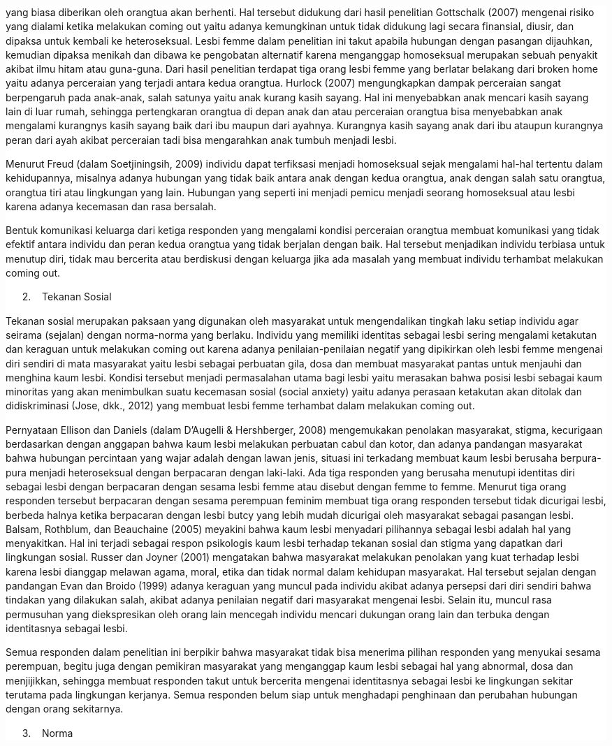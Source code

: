 <p><span class="font3">yang biasa diberikan oleh orangtua akan berhenti. Hal tersebut didukung dari hasil penelitian Gottschalk (2007) mengenai risiko yang dialami ketika melakukan coming out yaitu adanya kemungkinan untuk tidak didukung lagi secara finansial, diusir, dan dipaksa untuk kembali ke heteroseksual. Lesbi femme dalam penelitian ini takut apabila hubungan dengan pasangan dijauhkan, kemudian dipaksa menikah dan dibawa ke pengobatan alternatif karena menganggap homoseksual merupakan sebuah penyakit akibat ilmu hitam atau guna-guna. Dari hasil penelitian terdapat tiga orang lesbi femme yang berlatar belakang dari broken home yaitu adanya perceraian yang terjadi antara kedua orangtua. Hurlock (2007) mengungkapkan dampak perceraian sangat berpengaruh pada anak-anak, salah satunya yaitu anak kurang kasih sayang. Hal ini menyebabkan anak mencari kasih sayang lain di luar rumah, sehingga pertengkaran orangtua di depan anak dan atau perceraian orangtua bisa menyebabkan anak mengalami kurangnys kasih sayang baik dari ibu maupun dari ayahnya. Kurangnya kasih sayang anak dari ibu ataupun kurangnya peran dari ayah akibat perceraian tadi bisa mengarahkan anak tumbuh menjadi lesbi.</span></p>
<p><span class="font3">Menurut Freud (dalam Soetjiningsih, 2009) individu dapat terfiksasi menjadi homoseksual sejak mengalami hal-hal tertentu dalam kehidupannya, misalnya adanya hubungan yang tidak baik antara anak dengan kedua orangtua, anak dengan salah satu orangtua, orangtua tiri atau lingkungan yang lain. Hubungan yang seperti ini menjadi pemicu menjadi seorang homoseksual atau lesbi karena adanya kecemasan dan rasa bersalah.</span></p>
<p><span class="font3">Bentuk komunikasi keluarga dari ketiga responden yang mengalami kondisi perceraian orangtua membuat komunikasi yang tidak efektif antara individu dan peran kedua orangtua yang tidak berjalan dengan baik. Hal tersebut menjadikan individu terbiasa untuk menutup diri, tidak mau bercerita atau berdiskusi dengan keluarga jika ada masalah yang membuat individu terhambat melakukan coming out.</span></p>
<ul style="list-style:none;"><li>
<p><span class="font3">2. &nbsp;&nbsp;&nbsp;Tekanan Sosial</span></p></li></ul>
<p><span class="font3">Tekanan sosial merupakan paksaan yang digunakan oleh masyarakat untuk mengendalikan tingkah laku setiap individu agar seirama (sejalan) dengan norma-norma yang berlaku. Individu yang memiliki identitas sebagai lesbi sering mengalami ketakutan dan keraguan untuk melakukan coming out karena adanya penilaian-penilaian negatif yang dipikirkan oleh lesbi femme mengenai diri sendiri di mata masyarakat yaitu lesbi sebagai perbuatan gila, dosa dan membuat masyarakat pantas untuk menjauhi dan menghina kaum lesbi. Kondisi tersebut menjadi permasalahan utama bagi lesbi yaitu merasakan bahwa posisi lesbi sebagai kaum minoritas yang akan menimbulkan suatu kecemasan sosial (social anxiety) yaitu adanya perasaan ketakutan akan ditolak dan didiskriminasi (Jose, dkk., 2012) yang membuat lesbi femme terhambat dalam melakukan coming out.</span></p>
<p><span class="font3">Pernyataan Ellison dan Daniels (dalam D’Augelli &amp;&nbsp;Hershberger, 2008) mengemukakan penolakan masyarakat, stigma, kecurigaan berdasarkan dengan anggapan bahwa kaum lesbi melakukan perbuatan cabul dan kotor, dan adanya pandangan masyarakat bahwa hubungan percintaan yang wajar adalah dengan lawan jenis, situasi ini terkadang membuat kaum lesbi berusaha berpura-pura menjadi heteroseksual dengan berpacaran dengan laki-laki. Ada tiga responden yang berusaha menutupi identitas diri sebagai lesbi dengan berpacaran dengan sesama lesbi femme atau disebut dengan femme to femme. Menurut tiga orang responden tersebut berpacaran dengan sesama perempuan feminim membuat tiga orang responden tersebut tidak dicurigai lesbi, berbeda halnya ketika berpacaran dengan lesbi butcy yang lebih mudah dicurigai oleh masyarakat sebagai pasangan lesbi. Balsam, Rothblum, dan Beauchaine (2005) meyakini bahwa kaum lesbi menyadari pilihannya sebagai lesbi adalah hal yang menyakitkan. Hal ini terjadi sebagai respon psikologis kaum lesbi terhadap tekanan sosial dan stigma yang dapatkan dari lingkungan sosial. Russer dan Joyner (2001) mengatakan bahwa masyarakat melakukan penolakan yang kuat terhadap lesbi karena lesbi dianggap melawan agama, moral, etika dan tidak normal dalam kehidupan masyarakat. Hal tersebut sejalan dengan pandangan Evan dan Broido (1999) adanya keraguan yang muncul pada individu akibat adanya persepsi dari diri sendiri bahwa tindakan yang dilakukan salah, akibat adanya penilaian negatif dari masyarakat mengenai lesbi. Selain itu, muncul rasa permusuhan yang diekspresikan oleh orang lain mencegah individu mencari dukungan orang lain dan terbuka dengan identitasnya sebagai lesbi.</span></p>
<p><span class="font3">Semua responden dalam penelitian ini berpikir bahwa masyarakat tidak bisa menerima pilihan responden yang menyukai sesama perempuan, begitu juga dengan pemikiran masyarakat yang menganggap kaum lesbi sebagai hal yang abnormal, dosa dan menjijikkan, sehingga membuat responden takut untuk bercerita mengenai identitasnya sebagai lesbi ke lingkungan sekitar terutama pada lingkungan kerjanya. Semua responden belum siap untuk menghadapi penghinaan dan perubahan hubungan dengan orang sekitarnya.</span></p>
<ul style="list-style:none;"><li>
<p><span class="font3">3. &nbsp;&nbsp;&nbsp;Norma</span></p></li></ul>